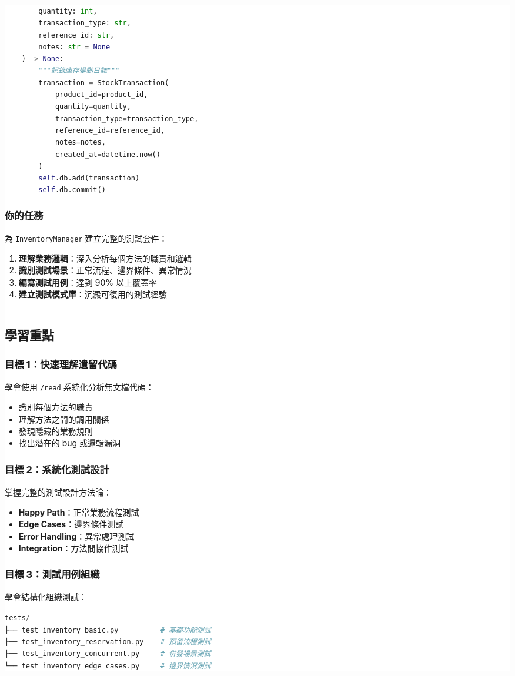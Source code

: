 ```python
        quantity: int,
        transaction_type: str,
        reference_id: str,
        notes: str = None
    ) -> None:
        """記錄庫存變動日誌"""
        transaction = StockTransaction(
            product_id=product_id,
            quantity=quantity,
            transaction_type=transaction_type,
            reference_id=reference_id,
            notes=notes,
            created_at=datetime.now()
        )
        self.db.add(transaction)
        self.db.commit()
```

### 你的任務

為 `InventoryManager` 建立完整的測試套件：

1. **理解業務邏輯**：深入分析每個方法的職責和邏輯
2. **識別測試場景**：正常流程、邊界條件、異常情況
3. **編寫測試用例**：達到 90% 以上覆蓋率
4. **建立測試模式庫**：沉澱可復用的測試經驗

---

## 學習重點

### 目標 1：快速理解遺留代碼

學會使用 `/read` 系統化分析無文檔代碼：
- 識別每個方法的職責
- 理解方法之間的調用關係
- 發現隱藏的業務規則
- 找出潛在的 bug 或邏輯漏洞

### 目標 2：系統化測試設計

掌握完整的測試設計方法論：
- **Happy Path**：正常業務流程測試
- **Edge Cases**：邊界條件測試
- **Error Handling**：異常處理測試
- **Integration**：方法間協作測試

### 目標 3：測試用例組織

學會結構化組織測試：
```python
tests/
├── test_inventory_basic.py          # 基礎功能測試
├── test_inventory_reservation.py    # 預留流程測試
├── test_inventory_concurrent.py     # 併發場景測試
└── test_inventory_edge_cases.py     # 邊界情況測試
```
